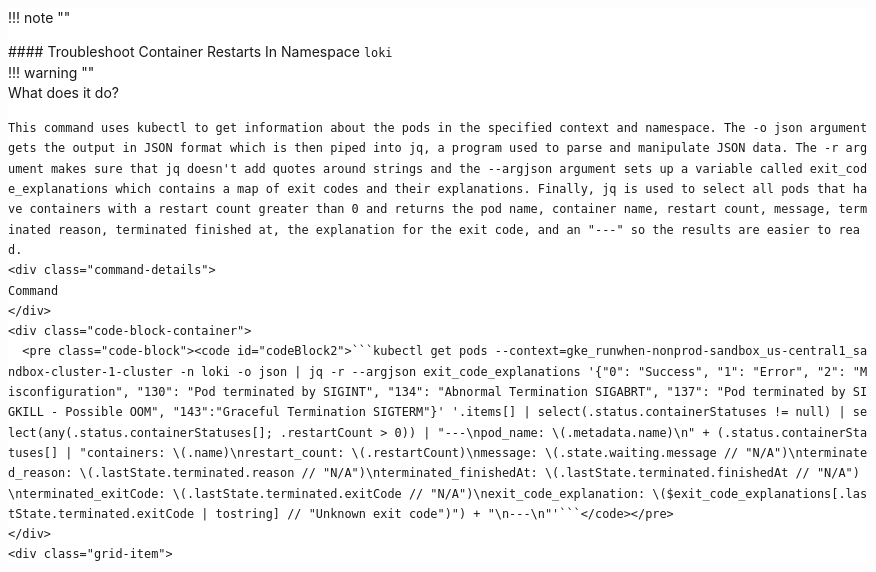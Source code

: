 <script>

document.getElementById('copyCodeBlock1').addEventListener('click', function() {
    copyCodeBlock1();
});

function copyCodeBlock1() {
  var codeBlock = document.getElementById('codeBlock1');
  var text = codeBlock.textContent;

  navigator.clipboard.writeText(text)
    .then(() => {
      console.log('Code block copied to clipboard:', text);
      showCopiedMessage();
    })
    .catch((error) => {
      console.error('Error copying code block to clipboard:', error);
    });
}

function showCopiedMessage() {
  var copiedMessage = document.getElementById('copiedMessage1');
  copiedMessage.classList.add('show');

  setTimeout(function() {
    copiedMessage.classList.remove('show');
  }, 2000);
}
</script>




!!! note ""
    <div class="command-title">
    #### Troubleshoot Container Restarts In Namespace `loki`  
    </div>
    !!! warning ""
    <div class="command-details">
    What does it do?
    </div>
    

    This command uses kubectl to get information about the pods in the specified context and namespace. The -o json argument gets the output in JSON format which is then piped into jq, a program used to parse and manipulate JSON data. The -r argument makes sure that jq doesn't add quotes around strings and the --argjson argument sets up a variable called exit_code_explanations which contains a map of exit codes and their explanations. Finally, jq is used to select all pods that have containers with a restart count greater than 0 and returns the pod name, container name, restart count, message, terminated reason, terminated finished at, the explanation for the exit code, and an "---" so the results are easier to read.
    <div class="command-details">
    Command
    </div>
    <div class="code-block-container">
      <pre class="code-block"><code id="codeBlock2">```kubectl get pods --context=gke_runwhen-nonprod-sandbox_us-central1_sandbox-cluster-1-cluster -n loki -o json | jq -r --argjson exit_code_explanations '{"0": "Success", "1": "Error", "2": "Misconfiguration", "130": "Pod terminated by SIGINT", "134": "Abnormal Termination SIGABRT", "137": "Pod terminated by SIGKILL - Possible OOM", "143":"Graceful Termination SIGTERM"}' '.items[] | select(.status.containerStatuses != null) | select(any(.status.containerStatuses[]; .restartCount > 0)) | "---\npod_name: \(.metadata.name)\n" + (.status.containerStatuses[] | "containers: \(.name)\nrestart_count: \(.restartCount)\nmessage: \(.state.waiting.message // "N/A")\nterminated_reason: \(.lastState.terminated.reason // "N/A")\nterminated_finishedAt: \(.lastState.terminated.finishedAt // "N/A")\nterminated_exitCode: \(.lastState.terminated.exitCode // "N/A")\nexit_code_explanation: \($exit_code_explanations[.lastState.terminated.exitCode | tostring] // "Unknown exit code")") + "\n---\n"'```</code></pre>
    </div>
    <div class="grid-item">